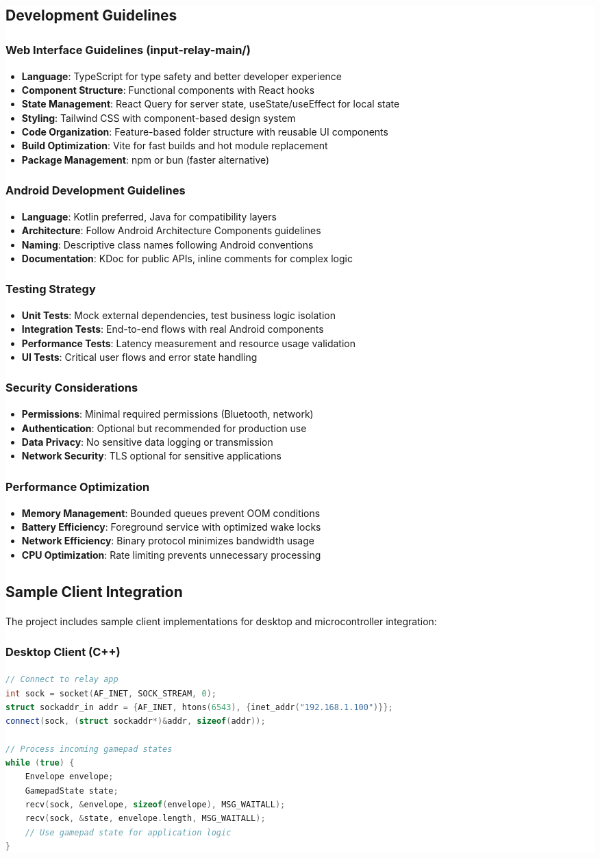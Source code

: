 ## Development Guidelines

### Web Interface Guidelines (input-relay-main/)
- **Language**: TypeScript for type safety and better developer experience
- **Component Structure**: Functional components with React hooks
- **State Management**: React Query for server state, useState/useEffect for local state
- **Styling**: Tailwind CSS with component-based design system
- **Code Organization**: Feature-based folder structure with reusable UI components
- **Build Optimization**: Vite for fast builds and hot module replacement
- **Package Management**: npm or bun (faster alternative)

### Android Development Guidelines
- **Language**: Kotlin preferred, Java for compatibility layers
- **Architecture**: Follow Android Architecture Components guidelines
- **Naming**: Descriptive class names following Android conventions
- **Documentation**: KDoc for public APIs, inline comments for complex logic

### Testing Strategy
- **Unit Tests**: Mock external dependencies, test business logic isolation
- **Integration Tests**: End-to-end flows with real Android components
- **Performance Tests**: Latency measurement and resource usage validation
- **UI Tests**: Critical user flows and error state handling

### Security Considerations
- **Permissions**: Minimal required permissions (Bluetooth, network)
- **Authentication**: Optional but recommended for production use
- **Data Privacy**: No sensitive data logging or transmission
- **Network Security**: TLS optional for sensitive applications

### Performance Optimization
- **Memory Management**: Bounded queues prevent OOM conditions
- **Battery Efficiency**: Foreground service with optimized wake locks
- **Network Efficiency**: Binary protocol minimizes bandwidth usage
- **CPU Optimization**: Rate limiting prevents unnecessary processing

## Sample Client Integration

The project includes sample client implementations for desktop and microcontroller integration:

### Desktop Client (C++)
```cpp
// Connect to relay app
int sock = socket(AF_INET, SOCK_STREAM, 0);
struct sockaddr_in addr = {AF_INET, htons(6543), {inet_addr("192.168.1.100")}};
connect(sock, (struct sockaddr*)&addr, sizeof(addr));

// Process incoming gamepad states
while (true) {
    Envelope envelope;
    GamepadState state;
    recv(sock, &envelope, sizeof(envelope), MSG_WAITALL);
    recv(sock, &state, envelope.length, MSG_WAITALL);
    // Use gamepad state for application logic
}
```
